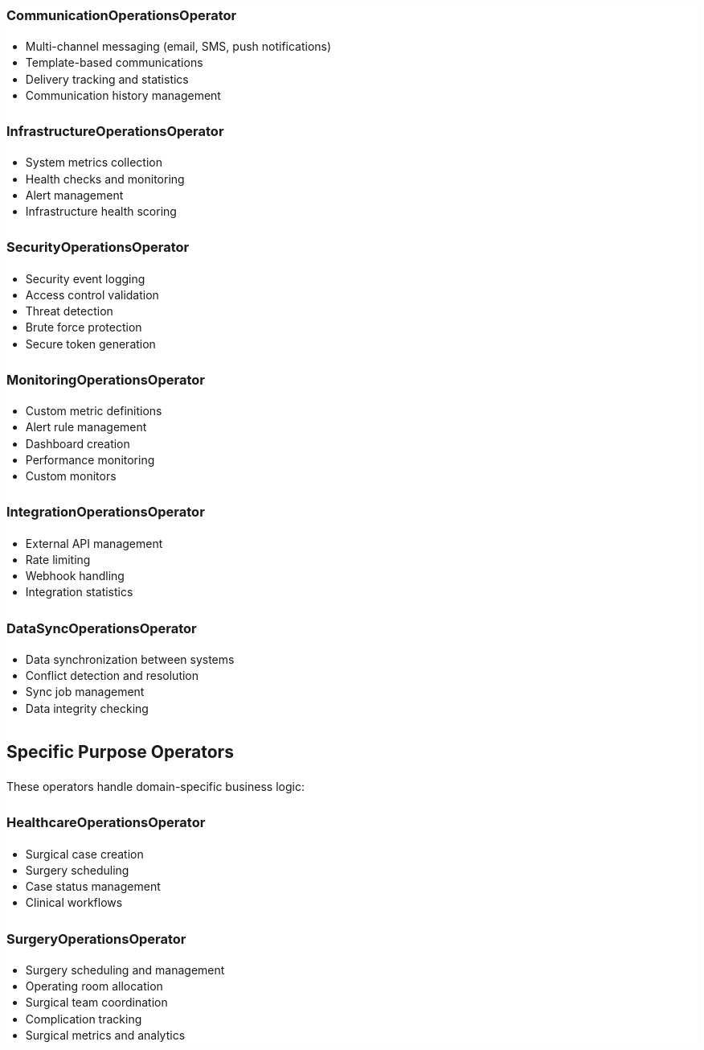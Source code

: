 ### CommunicationOperationsOperator
- Multi-channel messaging (email, SMS, push notifications)
- Template-based communications
- Delivery tracking and statistics
- Communication history management

### InfrastructureOperationsOperator
- System metrics collection
- Health checks and monitoring
- Alert management
- Infrastructure health scoring

### SecurityOperationsOperator
- Security event logging
- Access control validation
- Threat detection
- Brute force protection
- Secure token generation

### MonitoringOperationsOperator
- Custom metric definitions
- Alert rule management
- Dashboard creation
- Performance monitoring
- Custom monitors

### IntegrationOperationsOperator
- External API management
- Rate limiting
- Webhook handling
- Integration statistics

### DataSyncOperationsOperator
- Data synchronization between systems
- Conflict detection and resolution
- Sync job management
- Data integrity checking

## Specific Purpose Operators

These operators handle domain-specific business logic:

### HealthcareOperationsOperator
- Surgical case creation
- Surgery scheduling
- Case status management
- Clinical workflows

### SurgeryOperationsOperator
- Surgery scheduling and management
- Operating room allocation
- Surgical team coordination
- Complication tracking
- Surgical metrics and analytics
